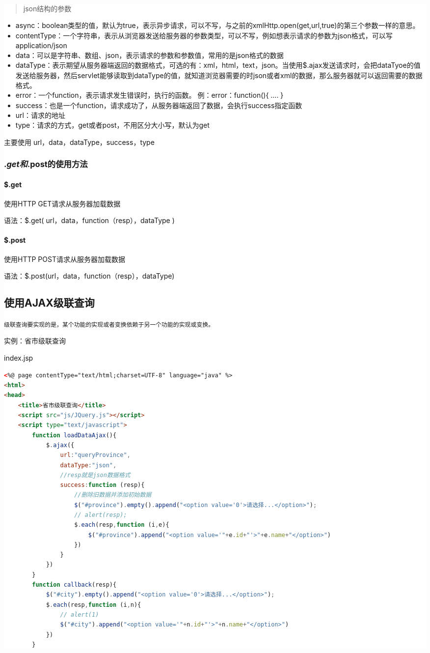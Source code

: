 

> json结构的参数

- async：boolean类型的值，默认为true，表示异步请求，可以不写，与之前的xmlHttp.open(get,url,true)的第三个参数一样的意思。
- contentType：一个字符串，表示从浏览器发送给服务器的参数类型，可以不写，例如想表示请求的参数为json格式，可以写application/json
- data：可以是字符串、数组、json，表示请求的参数和参数值，常用的是json格式的数据
- dataType：表示期望从服务器端返回的数据格式，可选的有：xml，html，text，json。当使用$.ajax发送请求时，会把dataTyoe的值发送给服务器，然后servlet能够读取到dataType的值，就知道浏览器需要的时json或者xml的数据，那么服务器就可以返回需要的数据格式。
- error：一个function，表示请求发生错误时，执行的函数。
  例：error：function(){ .... }
- success：也是一个function，请求成功了，从服务器端返回了数据，会执行success指定函数
- url：请求的地址
- type：请求的方式，get或者post，不用区分大小写，默认为get

主要使用 url，data，dataType，success，type

### $.get和$.post的使用方法

#### $.get

使用HTTP GET请求从服务器加载数据

语法：$.get( url，data，function（resp），dataType )

#### $.post

使用HTTP POST请求从服务器加载数据

语法：$.post(url，data，function（resp），dataType)

## 使用AJAX级联查询

	级联查询要实现的是，某个功能的实现或者变换依赖于另一个功能的实现或变换。

实例：省市级联查询

index.jsp

```html
<%@ page contentType="text/html;charset=UTF-8" language="java" %>
<html>
<head>
    <title>省市级联查询</title>
    <script src="js/JQuery.js"></script>
    <script type="text/javascript">
        function loadDataAjax(){
            $.ajax({
                url:"queryProvince",
                dataType:"json",
                //resp就是json数据格式
                success:function (resp){
                    //删除旧数据并添加初始数据
                    $("#province").empty().append("<option value='0'>请选择...</option>");
                    // alert(resp);
                    $.each(resp,function (i,e){
                        $("#province").append("<option value='"+e.id+"'>"+e.name+"</option>")
                    })
                }
            })
        }
        function callback(resp){
            $("#city").empty().append("<option value='0'>请选择...</option>");
            $.each(resp,function (i,n){
                // alert(1)
                $("#city").append("<option value='"+n.id+"'>"+n.name+"</option>")
            })
        }
```